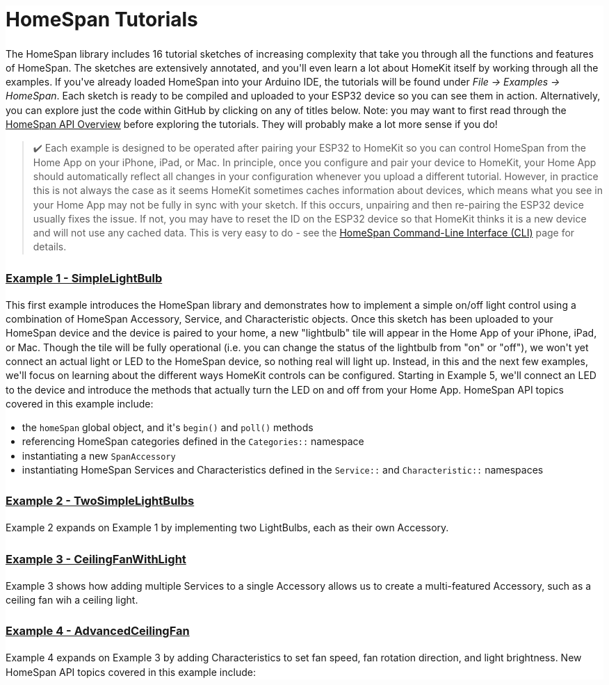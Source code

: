 # HomeSpan Tutorials

The HomeSpan library includes 16 tutorial sketches of increasing complexity that take you through all the functions and features of HomeSpan.  The sketches are extensively annotated, and you'll even learn a lot about HomeKit itself by working through all the examples.  If you've already loaded HomeSpan into your Arduino IDE, the tutorials will be found under *File → Examples → HomeSpan*.  Each sketch is ready to be compiled and uploaded to your ESP32 device so you can see them in action.  Alternatively, you can explore just the code within GitHub by clicking on any of titles below.  Note: you may want to first read through the [HomeSpan API Overview](Overview.md) before exploring the tutorials.  They will probably make a lot more sense if you do!

> :heavy_check_mark: Each example is designed to be operated after pairing your ESP32 to HomeKit so you can control HomeSpan from the Home App on your iPhone, iPad, or Mac.  In principle, once you configure and pair your device to HomeKit, your Home App should automatically reflect all changes in your configuration whenever you upload a different tutorial.  However, in practice this is not always the case as it seems HomeKit sometimes caches information about devices, which means what you see in your Home App may not be fully in sync with your sketch.  If this occurs, unpairing and then re-pairing the ESP32 device usually fixes the issue.  If not, you may have to reset the ID on the ESP32 device so that HomeKit thinks it is a new device and will not use any cached data.  This is very easy to do - see the [HomeSpan Command-Line Interface (CLI)](CLI.md) page for details.

### [Example 1 - SimpleLightBulb](../examples/01-SimpleLightBulb)
This first example introduces the HomeSpan library and demonstrates how to implement a simple on/off light control using a combination of HomeSpan Accessory, Service, and Characteristic objects.  Once this sketch has been uploaded to your HomeSpan device and the device is paired to your home, a new "lightbulb" tile will appear in the Home App of your iPhone, iPad, or Mac. Though the tile will be fully operational (i.e. you can change the status of the lightbulb from "on" or "off"), we won't yet connect an actual light or LED to the HomeSpan device, so nothing real will light up.  Instead, in this and the next few examples, we'll focus on learning about the different ways HomeKit controls can be configured.  Starting in Example 5, we'll connect an LED to the device and introduce the methods that actually turn the LED on and off from your Home App.  HomeSpan API topics covered in this example include:

* the `homeSpan` global object, and it's `begin()` and `poll()` methods
* referencing HomeSpan categories defined in the `Categories::` namespace
* instantiating a new `SpanAccessory`
* instantiating HomeSpan Services and Characteristics defined in the `Service::` and `Characteristic::` namespaces

### [Example 2 - TwoSimpleLightBulbs](../examples/02-TwoSimpleLightBulbs)
Example 2 expands on Example 1 by implementing two LightBulbs, each as their own Accessory.

### [Example 3 - CeilingFanWithLight](../examples/03-CeilingFanWithLight)
Example 3 shows how adding multiple Services to a single Accessory allows us to create a multi-featured Accessory, such as a ceiling fan wih a ceiling light.

### [Example 4 - AdvancedCeilingFan](../examples/04-AdvancedCeilingFan)
Example 4 expands on Example 3 by adding Characteristics to set fan speed, fan rotation direction, and light brightness.  New HomeSpan API topics covered in this example include:
